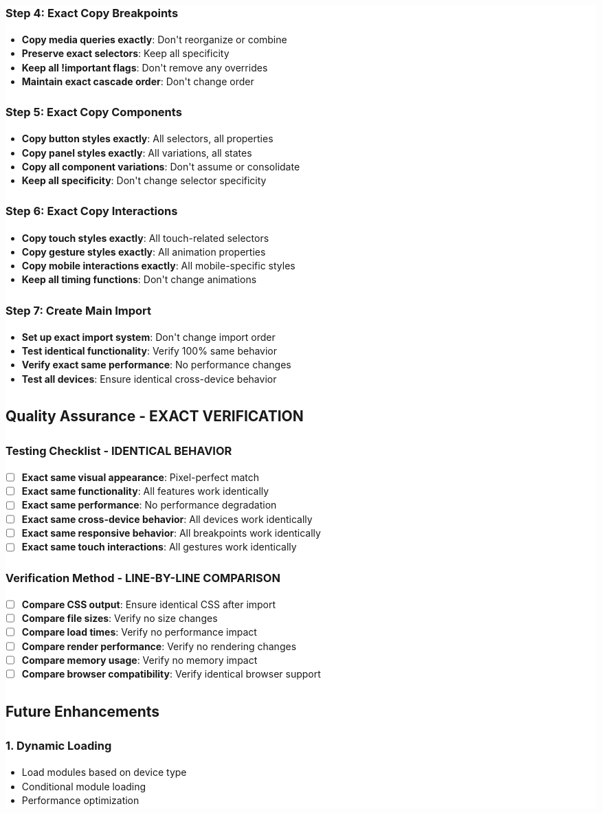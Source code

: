 ### Step 4: Exact Copy Breakpoints
- **Copy media queries exactly**: Don't reorganize or combine
- **Preserve exact selectors**: Keep all specificity
- **Keep all !important flags**: Don't remove any overrides
- **Maintain exact cascade order**: Don't change order

### Step 5: Exact Copy Components
- **Copy button styles exactly**: All selectors, all properties
- **Copy panel styles exactly**: All variations, all states
- **Copy all component variations**: Don't assume or consolidate
- **Keep all specificity**: Don't change selector specificity

### Step 6: Exact Copy Interactions
- **Copy touch styles exactly**: All touch-related selectors
- **Copy gesture styles exactly**: All animation properties
- **Copy mobile interactions exactly**: All mobile-specific styles
- **Keep all timing functions**: Don't change animations

### Step 7: Create Main Import
- **Set up exact import system**: Don't change import order
- **Test identical functionality**: Verify 100% same behavior
- **Verify exact same performance**: No performance changes
- **Test all devices**: Ensure identical cross-device behavior

## Quality Assurance - EXACT VERIFICATION

### Testing Checklist - IDENTICAL BEHAVIOR
- [ ] **Exact same visual appearance**: Pixel-perfect match
- [ ] **Exact same functionality**: All features work identically
- [ ] **Exact same performance**: No performance degradation
- [ ] **Exact same cross-device behavior**: All devices work identically
- [ ] **Exact same responsive behavior**: All breakpoints work identically
- [ ] **Exact same touch interactions**: All gestures work identically

### Verification Method - LINE-BY-LINE COMPARISON
- [ ] **Compare CSS output**: Ensure identical CSS after import
- [ ] **Compare file sizes**: Verify no size changes
- [ ] **Compare load times**: Verify no performance impact
- [ ] **Compare render performance**: Verify no rendering changes
- [ ] **Compare memory usage**: Verify no memory impact
- [ ] **Compare browser compatibility**: Verify identical browser support

## Future Enhancements

### 1. **Dynamic Loading**
- Load modules based on device type
- Conditional module loading
- Performance optimization
